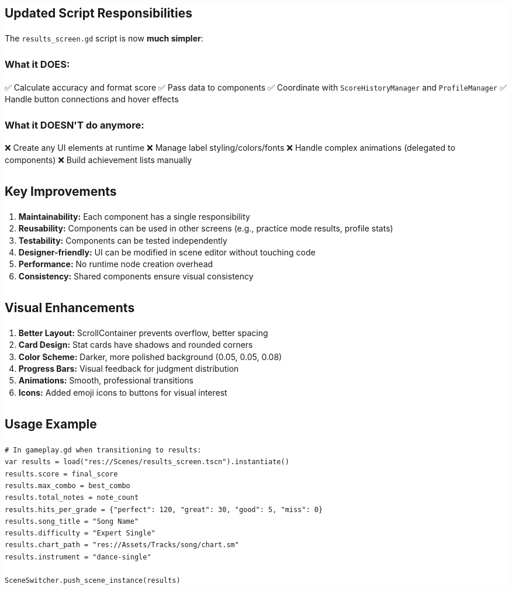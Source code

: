 ## Updated Script Responsibilities

The `results_screen.gd` script is now **much simpler**:

### What it DOES:
✅ Calculate accuracy and format score
✅ Pass data to components
✅ Coordinate with `ScoreHistoryManager` and `ProfileManager`
✅ Handle button connections and hover effects

### What it DOESN'T do anymore:
❌ Create any UI elements at runtime
❌ Manage label styling/colors/fonts
❌ Handle complex animations (delegated to components)
❌ Build achievement lists manually

## Key Improvements

1. **Maintainability:** Each component has a single responsibility
2. **Reusability:** Components can be used in other screens (e.g., practice mode results, profile stats)
3. **Testability:** Components can be tested independently
4. **Designer-friendly:** UI can be modified in scene editor without touching code
5. **Performance:** No runtime node creation overhead
6. **Consistency:** Shared components ensure visual consistency

## Visual Enhancements

1. **Better Layout:** ScrollContainer prevents overflow, better spacing
2. **Card Design:** Stat cards have shadows and rounded corners
3. **Color Scheme:** Darker, more polished background (0.05, 0.05, 0.08)
4. **Progress Bars:** Visual feedback for judgment distribution
5. **Animations:** Smooth, professional transitions
6. **Icons:** Added emoji icons to buttons for visual interest

## Usage Example

```gdscript
# In gameplay.gd when transitioning to results:
var results = load("res://Scenes/results_screen.tscn").instantiate()
results.score = final_score
results.max_combo = best_combo
results.total_notes = note_count
results.hits_per_grade = {"perfect": 120, "great": 30, "good": 5, "miss": 0}
results.song_title = "Song Name"
results.difficulty = "Expert Single"
results.chart_path = "res://Assets/Tracks/song/chart.sm"
results.instrument = "dance-single"

SceneSwitcher.push_scene_instance(results)
```
